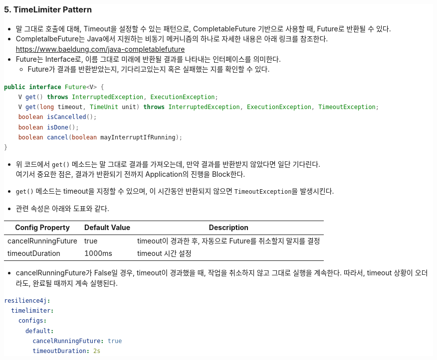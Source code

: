 
### 5. TimeLimiter Pattern
- 말 그대로 호출에 대해, Timeout을 설정할 수 있는 패턴으로, CompletableFuture 기반으로 사용할 때, Future로 반환될 수 있다.
- CompletalbeFuture는 Java에서 지원하는 비동기 메커니즘의 하나로 자세한 내용은 아래 링크를 참조한다.
  https://www.baeldung.com/java-completablefuture
- Future는 Interface로, 이름 그대로 미래에 반환될 결과를 나타내는 인터페이스를 의미한다. 
  - Future가 결과를 반환받았는지, 기다리고있는지 혹은 실패했는 지를 확인할 수 있다.
  
```java
public interface Future<V> {
    V get() throws InterruptedException, ExecutionException;
    V get(long timeout, TimeUnit unit) throws InterruptedException, ExecutionException, TimeoutException;
    boolean isCancelled();
    boolean isDone();
    boolean cancel(boolean mayInterruptIfRunning);
}
```
- 위 코드에서 ```get()``` 메소드는 말 그대로 결과를 가져오는데, 만약 결과를 반환받지 않았다면 일단 기다린다.  
여기서 중요한 점은, 결과가 반환되기 전까지 Application의 진행을 Block한다.
- ```get()``` 메소드는 timeout을 지정할 수 있으며, 이 시간동안 반환되지 않으면 ```TimeoutException```을 발생시킨다.


- 관련 속성은 아래와 도표와 같다.

| Config Property     | Default Value | Description                              |
|---------------------|---------------|------------------------------------------|
| cancelRunningFuture | true          | timeout이 경과한 후, 자동으로 Future를 취소할지 말지를 결정 |
| timeoutDuration     | 1000ms        | timeout 시간 설정                            |

* cancelRunningFuture가 False일 경우, timeout이 경과했을 때, 작업을 취소하지 않고 그대로 실행을 계속한다. 따라서, timeout 상황이 오더라도, 완료될 때까지 계속 실행된다.

```yml
resilience4j:
  timelimiter:
    configs:
      default:
        cancelRunningFuture: true
        timeoutDuration: 2s
```
